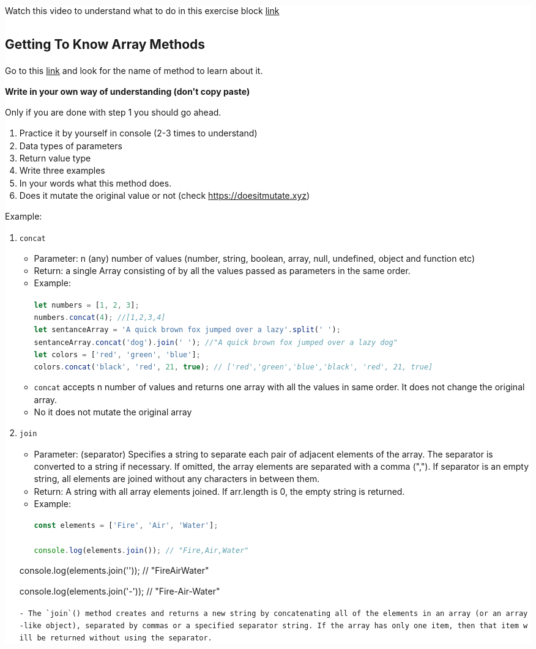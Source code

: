 Watch this video to understand what to do in this exercise block [link](https://www.youtube.com/watch?v=zGpplZj4zY0&feature=youtu.be)

## Getting To Know Array Methods

Go to this [link](https://developer.mozilla.org/en-US/docs/Web/JavaScript/Reference/Global_Objects/Array) and look for the name of method to learn about it.

**Write in your own way of understanding (don't copy paste)**

Only if you are done with step 1 you should go ahead.

1. Practice it by yourself in console (2-3 times to understand)
2. Data types of parameters
3. Return value type
4. Write three examples
5. In your words what this method does.
6. Does it mutate the original value or not (check https://doesitmutate.xyz)

Example:

1. `concat`

   - Parameter: n (any) number of values (number, string, boolean, array, null, undefined, object and function etc)
   - Return: a single Array consisting of by all the values passed as parameters in the same order.
   - Example:
     ```js
     let numbers = [1, 2, 3];
     numbers.concat(4); //[1,2,3,4]
     let sentanceArray = 'A quick brown fox jumped over a lazy'.split(' ');
     sentanceArray.concat('dog').join(' '); //"A quick brown fox jumped over a lazy dog"
     let colors = ['red', 'green', 'blue'];
     colors.concat('black', 'red', 21, true); // ['red','green','blue','black', 'red', 21, true]
     ```
   - `concat` accepts n number of values and returns one array with all the values in same order. It does not change the original array.
   - No it does not mutate the original array

2. `join`
   - Parameter: (separator) Specifies a string to separate each pair of adjacent elements of the array. The separator is converted to a string if necessary. If omitted, the array elements are separated with a comma (","). If separator is an empty string, all elements are joined without any characters in between them.
   - Return: A string with all array elements joined. If arr.length is 0, the empty string is returned.
   - Example:
     ```js
     const elements = ['Fire', 'Air', 'Water'];

     console.log(elements.join()); // "Fire,Air,Water"


    console.log(elements.join('')); //  "FireAirWater"

    console.log(elements.join('-')); // "Fire-Air-Water"
     ```
   - The `join`() method creates and returns a new string by concatenating all of the elements in an array (or an array-like object), separated by commas or a specified separator string. If the array has only one item, then that item will be returned without using the separator.
